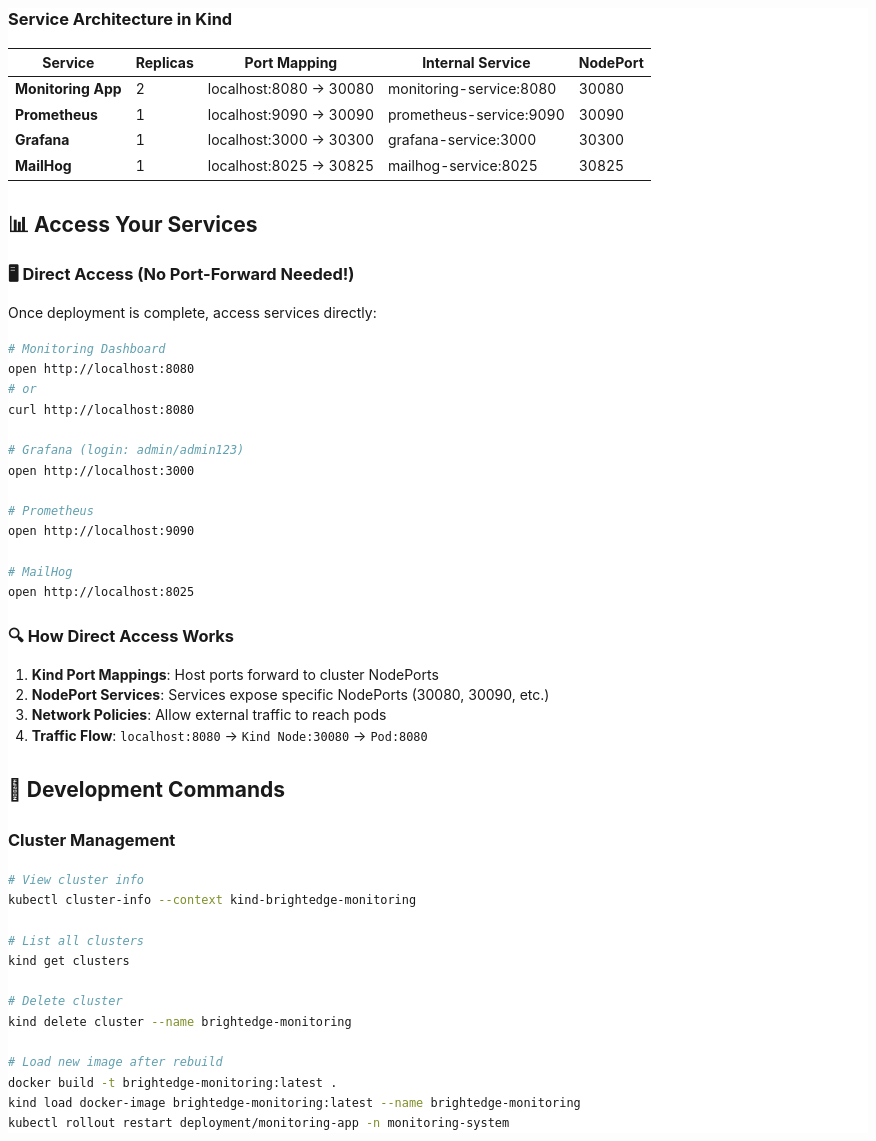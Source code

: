 ### Service Architecture in Kind

| Service | Replicas | Port Mapping | Internal Service | NodePort |
|---------|----------|--------------|------------------|----------|
| **Monitoring App** | 2 | localhost:8080 → 30080 | monitoring-service:8080 | 30080 |
| **Prometheus** | 1 | localhost:9090 → 30090 | prometheus-service:9090 | 30090 |
| **Grafana** | 1 | localhost:3000 → 30300 | grafana-service:3000 | 30300 |
| **MailHog** | 1 | localhost:8025 → 30825 | mailhog-service:8025 | 30825 |

## 📊 Access Your Services

### 🖥️ Direct Access (No Port-Forward Needed!)
Once deployment is complete, access services directly:

```bash
# Monitoring Dashboard
open http://localhost:8080
# or
curl http://localhost:8080

# Grafana (login: admin/admin123)
open http://localhost:3000

# Prometheus
open http://localhost:9090

# MailHog
open http://localhost:8025
```

### 🔍 How Direct Access Works
1. **Kind Port Mappings**: Host ports forward to cluster NodePorts
2. **NodePort Services**: Services expose specific NodePorts (30080, 30090, etc.)
3. **Network Policies**: Allow external traffic to reach pods
4. **Traffic Flow**: `localhost:8080` → `Kind Node:30080` → `Pod:8080`

## 🔧 Development Commands

### Cluster Management
```bash
# View cluster info
kubectl cluster-info --context kind-brightedge-monitoring

# List all clusters
kind get clusters

# Delete cluster
kind delete cluster --name brightedge-monitoring

# Load new image after rebuild
docker build -t brightedge-monitoring:latest .
kind load docker-image brightedge-monitoring:latest --name brightedge-monitoring
kubectl rollout restart deployment/monitoring-app -n monitoring-system
```
